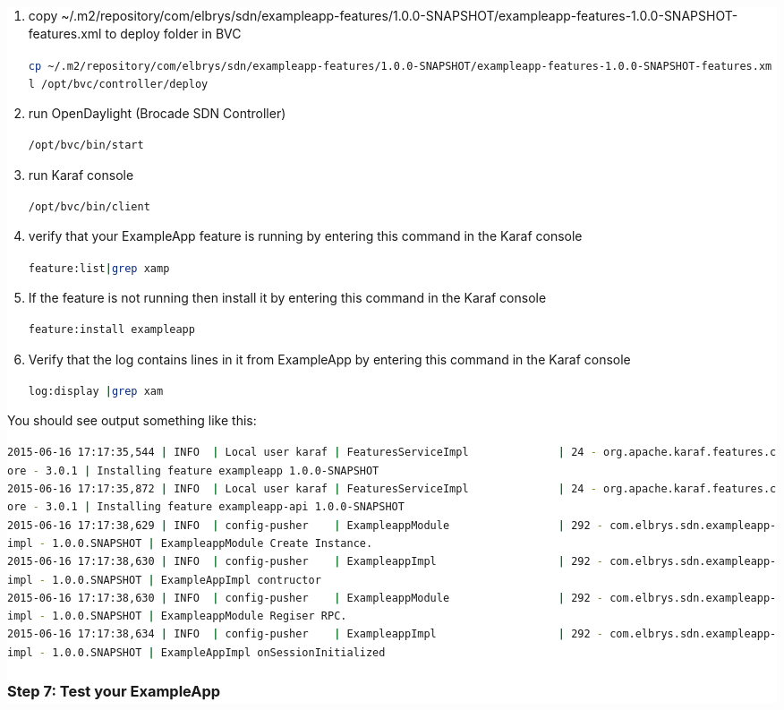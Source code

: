 1. copy ~/.m2/repository/com/elbrys/sdn/exampleapp-features/1.0.0-SNAPSHOT/exampleapp-features-1.0.0-SNAPSHOT-features.xml to deploy folder in BVC

	```bash
	cp ~/.m2/repository/com/elbrys/sdn/exampleapp-features/1.0.0-SNAPSHOT/exampleapp-features-1.0.0-SNAPSHOT-features.xml /opt/bvc/controller/deploy
	```

1. run OpenDaylight (Brocade SDN Controller)

	```bash
	/opt/bvc/bin/start
	```

1. run Karaf console 

	```bash
	/opt/bvc/bin/client
	```

1. verify that your ExampleApp feature is running by entering this command in the Karaf console

	```bash
	feature:list|grep xamp
	```

1. If the feature is not running then install it by entering this command in the Karaf console

    ```bash
    feature:install exampleapp
    ```
    
1. Verify that the log contains lines in it from ExampleApp by entering this command in the Karaf console

	```bash
	log:display |grep xam
	```

You should see output something like this:

```bash
2015-06-16 17:17:35,544 | INFO  | Local user karaf | FeaturesServiceImpl              | 24 - org.apache.karaf.features.core - 3.0.1 | Installing feature exampleapp 1.0.0-SNAPSHOT
2015-06-16 17:17:35,872 | INFO  | Local user karaf | FeaturesServiceImpl              | 24 - org.apache.karaf.features.core - 3.0.1 | Installing feature exampleapp-api 1.0.0-SNAPSHOT
2015-06-16 17:17:38,629 | INFO  | config-pusher    | ExampleappModule                 | 292 - com.elbrys.sdn.exampleapp-impl - 1.0.0.SNAPSHOT | ExampleappModule Create Instance.
2015-06-16 17:17:38,630 | INFO  | config-pusher    | ExampleappImpl                   | 292 - com.elbrys.sdn.exampleapp-impl - 1.0.0.SNAPSHOT | ExampleAppImpl contructor
2015-06-16 17:17:38,630 | INFO  | config-pusher    | ExampleappModule                 | 292 - com.elbrys.sdn.exampleapp-impl - 1.0.0.SNAPSHOT | ExampleappModule Regiser RPC.
2015-06-16 17:17:38,634 | INFO  | config-pusher    | ExampleappImpl                   | 292 - com.elbrys.sdn.exampleapp-impl - 1.0.0.SNAPSHOT | ExampleAppImpl onSessionInitialized
```

### Step 7: Test your ExampleApp
